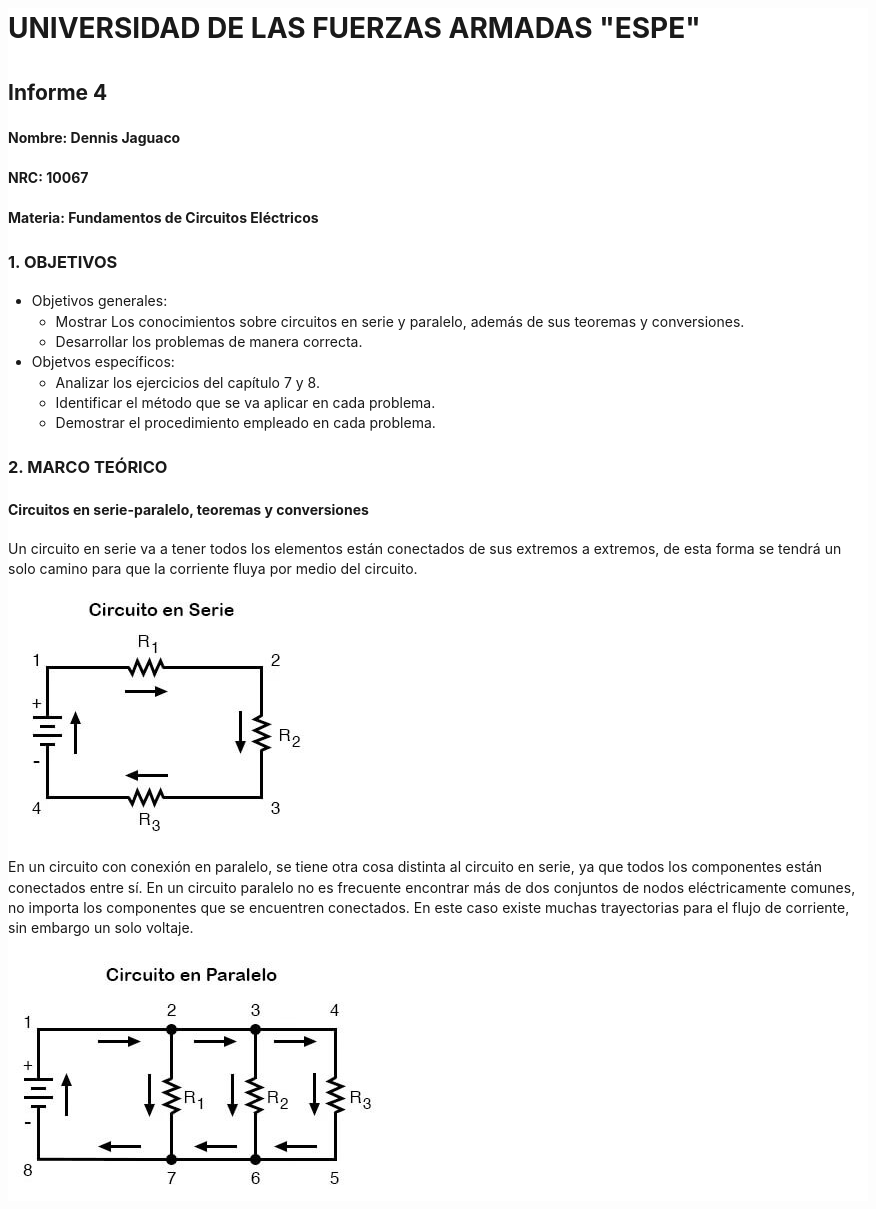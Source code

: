 # UNIVERSIDAD DE LAS FUERZAS ARMADAS "ESPE"

## Informe 4
#### Nombre: Dennis Jaguaco
#### NRC: 10067
#### Materia: Fundamentos de Circuitos Eléctricos

### 1. OBJETIVOS
   * Objetivos generales:
     * Mostrar Los conocimientos sobre circuitos en serie  y paralelo, además de sus teoremas y conversiones.
     * Desarrollar los problemas de manera correcta.
   * Objetvos específicos:
     * Analizar los ejercicios del capítulo 7 y 8.
     * Identificar el método que se va aplicar en cada problema.
     * Demostrar el procedimiento empleado en cada problema. 

### 2. MARCO TEÓRICO

#### Circuitos en serie-paralelo, teoremas y conversiones

Un circuito en serie va a tener todos los elementos están conectados de sus extremos a extremos, de esta forma se tendrá un solo camino para que la corriente fluya por medio del circuito. 

![](https://github.com/dennis-jaguaco/Informe4/blob/main/serie.jpg)

En un circuito con conexión en paralelo, se tiene otra cosa distinta al circuito en serie, ya que todos los componentes están conectados entre sí. En un circuito paralelo no es frecuente encontrar más de dos conjuntos de nodos eléctricamente comunes, no importa los componentes que se encuentren conectados. En este caso existe muchas trayectorias para el flujo de corriente, sin embargo un solo voltaje.

![](https://github.com/dennis-jaguaco/Informe4/blob/main/paralelo.jpg)
